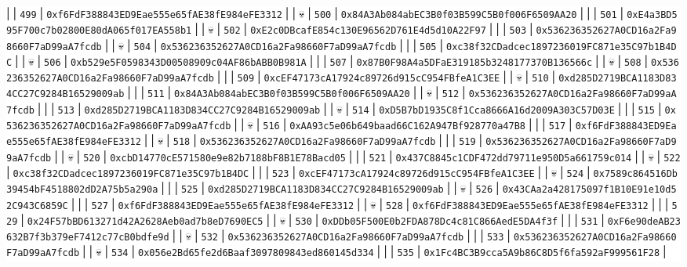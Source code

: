 |  | `499` | `0xf6FdF388843ED9Eae555e65fAE38fE984eFE3312` |
| 💀 | `500` | `0x84A3Ab084abEC3B0f03B599C5B0f006F6509AA20` |
|  | `501` | `0xE4a3BD595F700c7b02800E80dA065f017EA558b1` |
| 💀 | `502` | `0xE2c0DBcafE854c130E96562D761E4d5d10A22F97` |
|  | `503` | `0x536236352627A0CD16a2Fa98660F7aD99aA7fcdb` |
| 💀 | `504` | `0x536236352627A0CD16a2Fa98660F7aD99aA7fcdb` |
|  | `505` | `0xc38f32CDadcec1897236019FC871e35C97b1B4DC` |
| 💀 | `506` | `0xb529e5F0598343D00508909c04AF86bABB0B981A` |
|  | `507` | `0x87B0F98A4a5DFaE319185b3248177370B136566c` |
| 💀 | `508` | `0x536236352627A0CD16a2Fa98660F7aD99aA7fcdb` |
|  | `509` | `0xcEF47173cA17924c89726d915cC954FBfeA1C3EE` |
| 💀 | `510` | `0xd285D2719BCA1183D834CC27C9284B16529009ab` |
|  | `511` | `0x84A3Ab084abEC3B0f03B599C5B0f006F6509AA20` |
| 💀 | `512` | `0x536236352627A0CD16a2Fa98660F7aD99aA7fcdb` |
|  | `513` | `0xd285D2719BCA1183D834CC27C9284B16529009ab` |
| 💀 | `514` | `0xD5B7bD1935C8f1Cca8666A16d2009A303C57D03E` |
|  | `515` | `0x536236352627A0CD16a2Fa98660F7aD99aA7fcdb` |
| 💀 | `516` | `0xAA93c5e06b649baad66C162A947Bf928770a47B8` |
|  | `517` | `0xf6FdF388843ED9Eae555e65fAE38fE984eFE3312` |
| 💀 | `518` | `0x536236352627A0CD16a2Fa98660F7aD99aA7fcdb` |
|  | `519` | `0x536236352627A0CD16a2Fa98660F7aD99aA7fcdb` |
| 💀 | `520` | `0xcbD14770cE571580e9e82b7188bF8B1E78Bacd05` |
|  | `521` | `0x437C8845c1CDF472dd79711e950D5a661759c014` |
| 💀 | `522` | `0xc38f32CDadcec1897236019FC871e35C97b1B4DC` |
|  | `523` | `0xcEF47173cA17924c89726d915cC954FBfeA1C3EE` |
| 💀 | `524` | `0x7589c864516Db39454bF4518802dD2A75b5a290a` |
|  | `525` | `0xd285D2719BCA1183D834CC27C9284B16529009ab` |
| 💀 | `526` | `0x43CAa2a428175097f1B10E91e10d52C943C6859C` |
|  | `527` | `0xf6FdF388843ED9Eae555e65fAE38fE984eFE3312` |
| 💀 | `528` | `0xf6FdF388843ED9Eae555e65fAE38fE984eFE3312` |
|  | `529` | `0x24F57bBD613271d42A2628Aeb0ad7b8eD7690EC5` |
| 💀 | `530` | `0xDDb05F500E0b2FDA878Dc4c81C866AedE5DA4f3f` |
|  | `531` | `0xF6e90deAB23632B7f3b379eF7412c77cB0bdfe9d` |
| 💀 | `532` | `0x536236352627A0CD16a2Fa98660F7aD99aA7fcdb` |
|  | `533` | `0x536236352627A0CD16a2Fa98660F7aD99aA7fcdb` |
| 💀 | `534` | `0x056e2Bd65fe2d6Baaf3097809843ed860145d334` |
|  | `535` | `0x1Fc4BC3B9cca5A9b86C8D5f6fa592aF999561F28` |